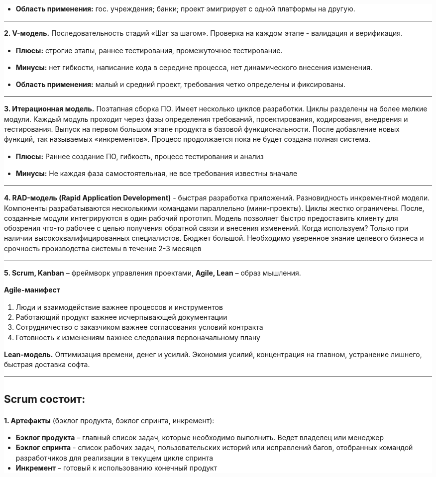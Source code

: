 - __Область применения:__ гос. учреждения; банки; проект эмигрирует с одной платформы на другую.

---
__2. V-модель.__ Последовательность стадий «Шаг за шагом». Проверка на каждом этапе - валидация и верификация.

- __Плюсы:__ строгие этапы, раннее тестирования, промежуточное тестирование.

- __Минусы:__ нет гибкости, написание кода в середине процесса, нет динамического внесения изменения.

- __Область применения:__ малый и средний проект, требования четко определены и фиксированы.

---
__3. Итерационная модель.__ Поэтапная сборка ПО. Имеет несколько циклов разработки. Циклы разделены на более мелкие модули. Каждый модуль проходит через фазы определения требований, проектирования, кодирования, внедрения и тестирования. Выпуск на первом большом этапе продукта в базовой функциональности. После добавление новых функций, так называемых «инкрементов». Процесс продолжается пока не будет создана полная система.

- __Плюсы:__ Раннее создание ПО, гибкость, процесс тестирования и анализ

- __Минусы:__ Не каждая фаза самостоятельная, не все требования известны вначале

---
__4. RAD-модель (Rapid Application Development)__ - быстрая разработка приложений. Разновидность инкрементной модели. Компоненты разрабатываются несколькими командами параллельно (мини-проекты). Циклы жестко ограничены. После, созданные модули интегрируются в один рабочий прототип. Модель позволяет быстро предоставить клиенту для обозрения что-то рабочее с целью получения обратной связи и внесения изменений. Когда используем? Только при наличии высококвалифицированных специалистов. Бюджет большой. Необходимо уверенное знание целевого бизнеса и срочность производства системы в течение 2-3 месяцев

---
__5. Scrum, Kanban__ – фреймворк управления проектами, __Agile, Lean__ – образ мышления.

__Agile-манифест__ 
1. Люди и взаимодействие важнее процессов и инструментов
2. Работающий продукт важнее исчерпывающей документации
3. Сотрудничество с заказчиком важнее согласования условий контракта
4. Готовность к изменениям важнее следования первоначальному плану

__Lean-модель.__ Оптимизация времени, денег и усилий. Экономия усилий, концентрация на главном, устранение лишнего, быстрая доставка софта.

---
## Scrum состоит:

__1. Артефакты__ (бэклог продукта, бэклог спринта, инкремент):
- __Бэклог продукта__ – главный список задач, которые необходимо выполнить. Ведет владелец или менеджер
- __Бэклог спринта__ - список рабочих задач, пользовательских историй или исправлений багов, отобранных командой разработчиков для реализации в текущем цикле спринта
- __Инкремент__ – готовый к использованию конечный продукт
